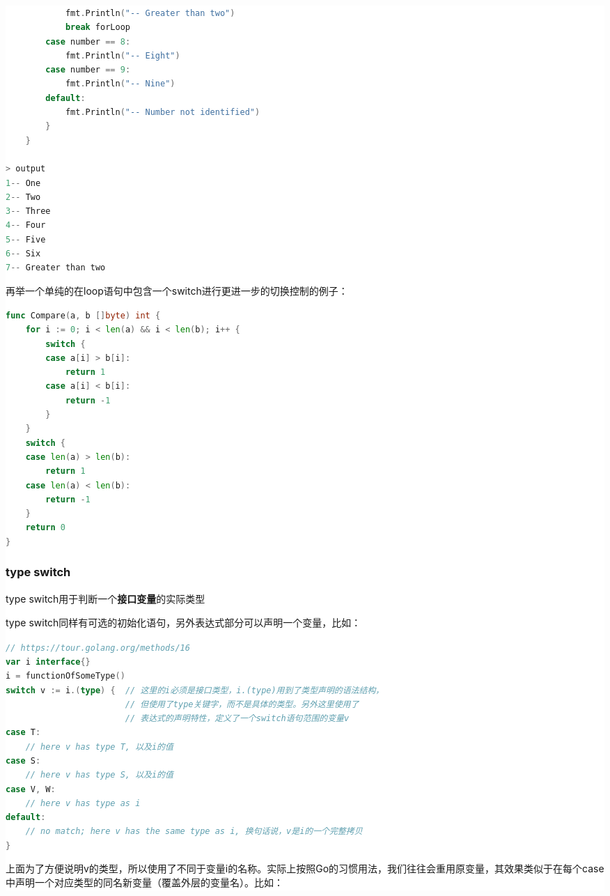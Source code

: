 ```Go
            fmt.Println("-- Greater than two")
            break forLoop
        case number == 8:
            fmt.Println("-- Eight")
        case number == 9:
            fmt.Println("-- Nine")
        default:
            fmt.Println("-- Number not identified")
        }
    }

> output
1-- One
2-- Two
3-- Three
4-- Four
5-- Five
6-- Six
7-- Greater than two
```
再举一个单纯的在loop语句中包含一个switch进行更进一步的切换控制的例子：
```Go
func Compare(a, b []byte) int {
    for i := 0; i < len(a) && i < len(b); i++ {
        switch {
        case a[i] > b[i]:
            return 1
        case a[i] < b[i]:
            return -1
        }
    }
    switch {
    case len(a) > len(b):
        return 1
    case len(a) < len(b):
        return -1
    }
    return 0
}
```

### type switch
type switch用于判断一个**接口变量**的实际类型

type switch同样有可选的初始化语句，另外表达式部分可以声明一个变量，比如：
```Go
// https://tour.golang.org/methods/16
var i interface{}
i = functionOfSomeType()
switch v := i.(type) {  // 这里的i必须是接口类型，i.(type)用到了类型声明的语法结构，
                        // 但使用了type关键字，而不是具体的类型。另外这里使用了
                        // 表达式的声明特性，定义了一个switch语句范围的变量v
case T:
    // here v has type T, 以及i的值
case S:
    // here v has type S, 以及i的值
case V, W:
    // here v has type as i
default:
    // no match; here v has the same type as i, 换句话说，v是i的一个完整拷贝
}
```
上面为了方便说明v的类型，所以使用了不同于变量i的名称。实际上按照Go的习惯用法，我们往往会重用原变量，其效果类似于在每个case中声明一个对应类型的同名新变量（覆盖外层的变量名）。比如：
```Go
```